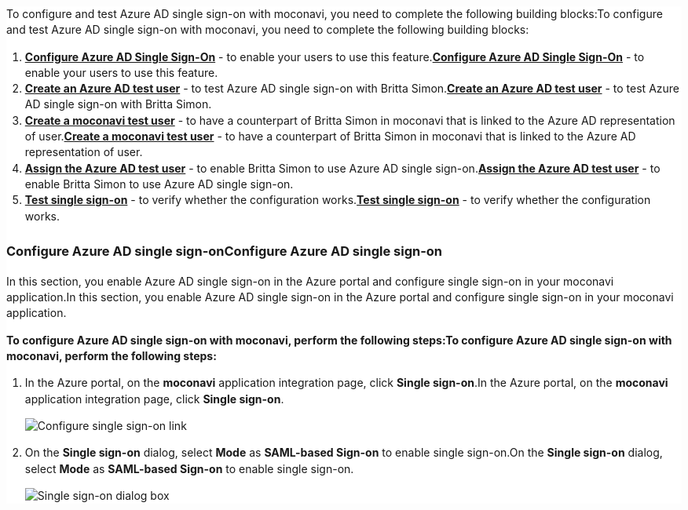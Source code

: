 <span data-ttu-id="4c203-139">To configure and test Azure AD single sign-on with moconavi, you need to complete the following building blocks:</span><span class="sxs-lookup"><span data-stu-id="4c203-139">To configure and test Azure AD single sign-on with moconavi, you need to complete the following building blocks:</span></span>

1. <span data-ttu-id="4c203-140">**[Configure Azure AD Single Sign-On](#configure-azure-ad-single-sign-on)** - to enable your users to use this feature.</span><span class="sxs-lookup"><span data-stu-id="4c203-140">**[Configure Azure AD Single Sign-On](#configure-azure-ad-single-sign-on)** - to enable your users to use this feature.</span></span>
2. <span data-ttu-id="4c203-141">**[Create an Azure AD test user](#create-an-azure-ad-test-user)** - to test Azure AD single sign-on with Britta Simon.</span><span class="sxs-lookup"><span data-stu-id="4c203-141">**[Create an Azure AD test user](#create-an-azure-ad-test-user)** - to test Azure AD single sign-on with Britta Simon.</span></span>
3. <span data-ttu-id="4c203-142">**[Create a moconavi test user](#create-a-moconavi-test-user)** - to have a counterpart of Britta Simon in moconavi that is linked to the Azure AD representation of user.</span><span class="sxs-lookup"><span data-stu-id="4c203-142">**[Create a moconavi test user](#create-a-moconavi-test-user)** - to have a counterpart of Britta Simon in moconavi that is linked to the Azure AD representation of user.</span></span>
4. <span data-ttu-id="4c203-143">**[Assign the Azure AD test user](#assign-the-azure-ad-test-user)** - to enable Britta Simon to use Azure AD single sign-on.</span><span class="sxs-lookup"><span data-stu-id="4c203-143">**[Assign the Azure AD test user](#assign-the-azure-ad-test-user)** - to enable Britta Simon to use Azure AD single sign-on.</span></span>
5. <span data-ttu-id="4c203-144">**[Test single sign-on](#test-single-sign-on)** - to verify whether the configuration works.</span><span class="sxs-lookup"><span data-stu-id="4c203-144">**[Test single sign-on](#test-single-sign-on)** - to verify whether the configuration works.</span></span>

### <a name="configure-azure-ad-single-sign-on"></a><span data-ttu-id="4c203-145">Configure Azure AD single sign-on</span><span class="sxs-lookup"><span data-stu-id="4c203-145">Configure Azure AD single sign-on</span></span>

<span data-ttu-id="4c203-146">In this section, you enable Azure AD single sign-on in the Azure portal and configure single sign-on in your moconavi application.</span><span class="sxs-lookup"><span data-stu-id="4c203-146">In this section, you enable Azure AD single sign-on in the Azure portal and configure single sign-on in your moconavi application.</span></span>

<span data-ttu-id="4c203-147">**To configure Azure AD single sign-on with moconavi, perform the following steps:**</span><span class="sxs-lookup"><span data-stu-id="4c203-147">**To configure Azure AD single sign-on with moconavi, perform the following steps:**</span></span>

1. <span data-ttu-id="4c203-148">In the Azure portal, on the **moconavi** application integration page, click **Single sign-on**.</span><span class="sxs-lookup"><span data-stu-id="4c203-148">In the Azure portal, on the **moconavi** application integration page, click **Single sign-on**.</span></span>

    ![Configure single sign-on link][4]

2. <span data-ttu-id="4c203-150">On the **Single sign-on** dialog, select **Mode** as **SAML-based Sign-on** to enable single sign-on.</span><span class="sxs-lookup"><span data-stu-id="4c203-150">On the **Single sign-on** dialog, select **Mode** as **SAML-based Sign-on** to enable single sign-on.</span></span>

    ![Single sign-on dialog box](./media/moconavi-tutorial/tutorial_moconavi_samlbase.png)


[1]: ./media/moconavi-tutorial/tutorial_general_01.png
[2]: ./media/moconavi-tutorial/tutorial_general_02.png
[3]: ./media/moconavi-tutorial/tutorial_general_03.png
[4]: ./media/moconavi-tutorial/tutorial_general_04.png
[100]: ./media/moconavi-tutorial/tutorial_general_100.png
[200]: ./media/moconavi-tutorial/tutorial_general_200.png
[201]: ./media/moconavi-tutorial/tutorial_general_201.png
[202]: ./media/moconavi-tutorial/tutorial_general_202.png
[203]: ./media/moconavi-tutorial/tutorial_general_203.png